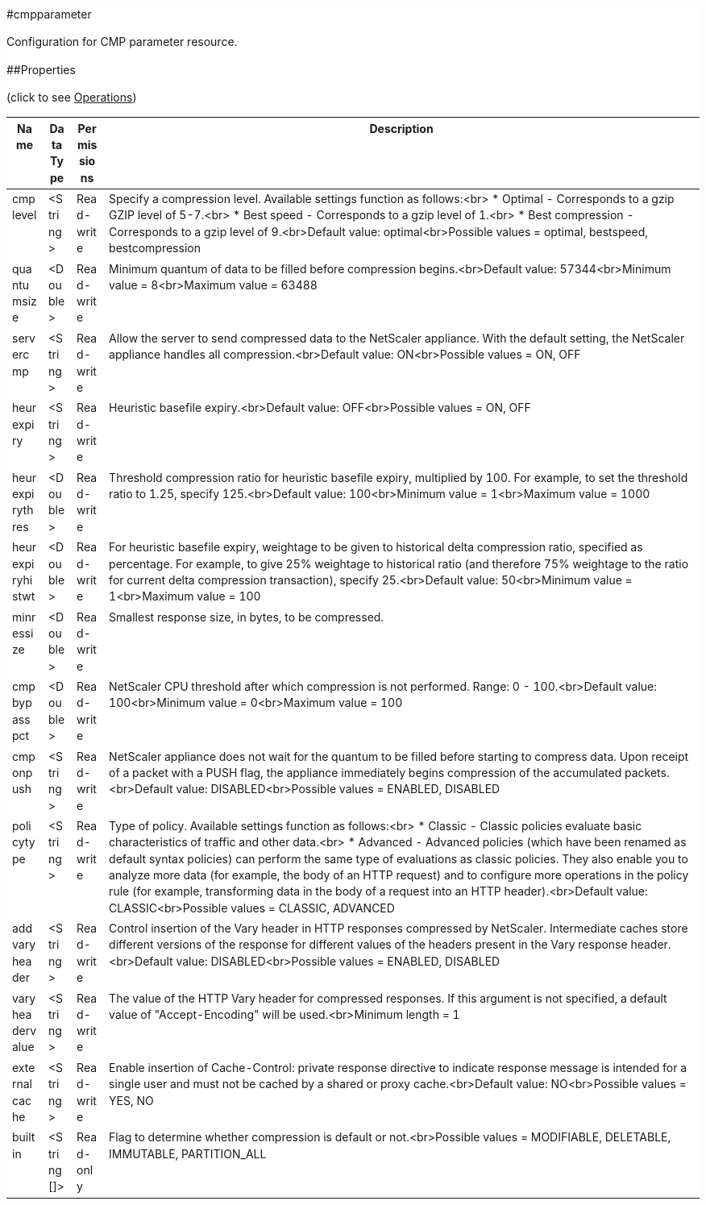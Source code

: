 #cmpparameter



Configuration for CMP parameter resource.





##Properties 

<span>(click to see [Operations](#operations))</span>





<table><thead><tr><th>Name</th><th> Data Type</th><th> Permissions</th><th>Description</th></tr></thead><tbody><tr><td>cmplevel</td><td>&lt;String></td><td>Read-write</td><td>Specify a compression level. Available settings function as follows:&lt;br> * Optimal - Corresponds to a gzip GZIP level of 5-7.&lt;br> * Best speed - Corresponds to a gzip level of 1.&lt;br> * Best compression - Corresponds to a gzip level of 9.&lt;br>Default value: optimal&lt;br>Possible values = optimal, bestspeed, bestcompression</td><tr><tr><td>quantumsize</td><td>&lt;Double></td><td>Read-write</td><td>Minimum quantum of data to be filled before compression begins.&lt;br>Default value: 57344&lt;br>Minimum value = 8&lt;br>Maximum value = 63488</td><tr><tr><td>servercmp</td><td>&lt;String></td><td>Read-write</td><td>Allow the server to send compressed data to the NetScaler appliance. With the default setting, the NetScaler appliance handles all compression.&lt;br>Default value: ON&lt;br>Possible values = ON, OFF</td><tr><tr><td>heurexpiry</td><td>&lt;String></td><td>Read-write</td><td>Heuristic basefile expiry.&lt;br>Default value: OFF&lt;br>Possible values = ON, OFF</td><tr><tr><td>heurexpirythres</td><td>&lt;Double></td><td>Read-write</td><td>Threshold compression ratio for heuristic basefile expiry, multiplied by 100. For example, to set the threshold ratio to 1.25, specify 125.&lt;br>Default value: 100&lt;br>Minimum value = 1&lt;br>Maximum value = 1000</td><tr><tr><td>heurexpiryhistwt</td><td>&lt;Double></td><td>Read-write</td><td>For heuristic basefile expiry, weightage to be given to historical delta compression ratio, specified as percentage. For example, to give 25% weightage to historical ratio (and therefore 75% weightage to the ratio for current delta compression transaction), specify 25.&lt;br>Default value: 50&lt;br>Minimum value = 1&lt;br>Maximum value = 100</td><tr><tr><td>minressize</td><td>&lt;Double></td><td>Read-write</td><td>Smallest response size, in bytes, to be compressed.</td><tr><tr><td>cmpbypasspct</td><td>&lt;Double></td><td>Read-write</td><td>NetScaler CPU threshold after which compression is not performed. Range: 0 - 100.&lt;br>Default value: 100&lt;br>Minimum value = 0&lt;br>Maximum value = 100</td><tr><tr><td>cmponpush</td><td>&lt;String></td><td>Read-write</td><td>NetScaler appliance does not wait for the quantum to be filled before starting to compress data. Upon receipt of a packet with a PUSH flag, the appliance immediately begins compression of the accumulated packets.&lt;br>Default value: DISABLED&lt;br>Possible values = ENABLED, DISABLED</td><tr><tr><td>policytype</td><td>&lt;String></td><td>Read-write</td><td>Type of policy. Available settings function as follows:&lt;br> * Classic - Classic policies evaluate basic characteristics of traffic and other data.&lt;br> * Advanced - Advanced policies (which have been renamed as default syntax policies) can perform the same type of evaluations as classic policies. They also enable you to analyze more data (for example, the body of an HTTP request) and to configure more operations in the policy rule (for example, transforming data in the body of a request into an HTTP header).&lt;br>Default value: CLASSIC&lt;br>Possible values = CLASSIC, ADVANCED</td><tr><tr><td>addvaryheader</td><td>&lt;String></td><td>Read-write</td><td>Control insertion of the Vary header in HTTP responses compressed by NetScaler. Intermediate caches store different versions of the response for different values of the headers present in the Vary response header.&lt;br>Default value: DISABLED&lt;br>Possible values = ENABLED, DISABLED</td><tr><tr><td>varyheadervalue</td><td>&lt;String></td><td>Read-write</td><td>The value of the HTTP Vary header for compressed responses. If this argument is not specified, a default value of "Accept-Encoding" will be used.&lt;br>Minimum length = 1</td><tr><tr><td>externalcache</td><td>&lt;String></td><td>Read-write</td><td>Enable insertion of Cache-Control: private response directive to indicate response message is intended for a single user and must not be cached by a shared or proxy cache.&lt;br>Default value: NO&lt;br>Possible values = YES, NO</td><tr><tr><td>builtin</td><td>&lt;String[]></td><td>Read-only</td><td>Flag to determine whether compression is default or not.&lt;br>Possible values = MODIFIABLE, DELETABLE, IMMUTABLE, PARTITION_ALL</td><tr></tbody></table>
